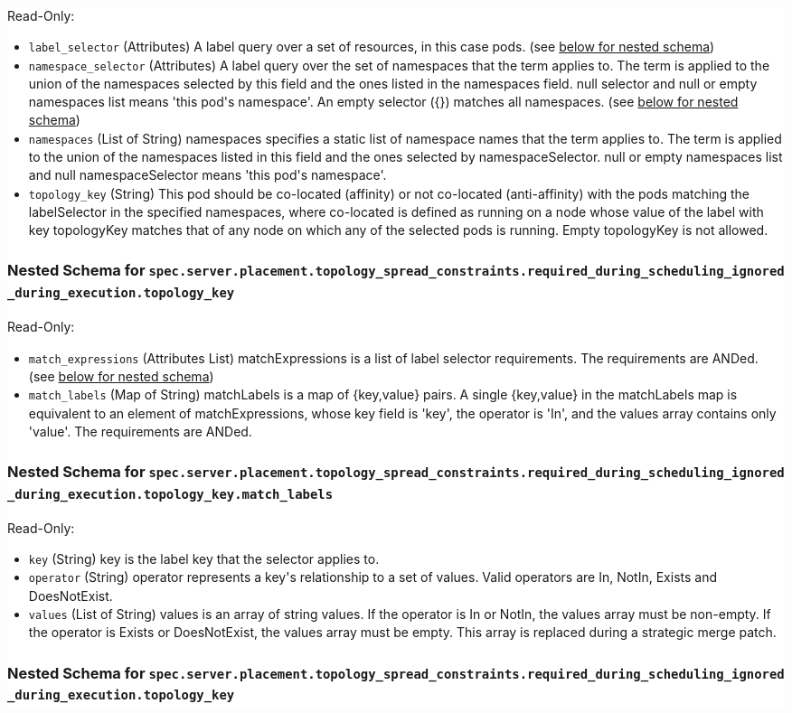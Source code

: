 Read-Only:

- `label_selector` (Attributes) A label query over a set of resources, in this case pods. (see [below for nested schema](#nestedatt--spec--server--placement--topology_spread_constraints--required_during_scheduling_ignored_during_execution--label_selector))
- `namespace_selector` (Attributes) A label query over the set of namespaces that the term applies to. The term is applied to the union of the namespaces selected by this field and the ones listed in the namespaces field. null selector and null or empty namespaces list means 'this pod's namespace'. An empty selector ({}) matches all namespaces. (see [below for nested schema](#nestedatt--spec--server--placement--topology_spread_constraints--required_during_scheduling_ignored_during_execution--namespace_selector))
- `namespaces` (List of String) namespaces specifies a static list of namespace names that the term applies to. The term is applied to the union of the namespaces listed in this field and the ones selected by namespaceSelector. null or empty namespaces list and null namespaceSelector means 'this pod's namespace'.
- `topology_key` (String) This pod should be co-located (affinity) or not co-located (anti-affinity) with the pods matching the labelSelector in the specified namespaces, where co-located is defined as running on a node whose value of the label with key topologyKey matches that of any node on which any of the selected pods is running. Empty topologyKey is not allowed.

<a id="nestedatt--spec--server--placement--topology_spread_constraints--required_during_scheduling_ignored_during_execution--label_selector"></a>
### Nested Schema for `spec.server.placement.topology_spread_constraints.required_during_scheduling_ignored_during_execution.topology_key`

Read-Only:

- `match_expressions` (Attributes List) matchExpressions is a list of label selector requirements. The requirements are ANDed. (see [below for nested schema](#nestedatt--spec--server--placement--topology_spread_constraints--required_during_scheduling_ignored_during_execution--topology_key--match_expressions))
- `match_labels` (Map of String) matchLabels is a map of {key,value} pairs. A single {key,value} in the matchLabels map is equivalent to an element of matchExpressions, whose key field is 'key', the operator is 'In', and the values array contains only 'value'. The requirements are ANDed.

<a id="nestedatt--spec--server--placement--topology_spread_constraints--required_during_scheduling_ignored_during_execution--topology_key--match_expressions"></a>
### Nested Schema for `spec.server.placement.topology_spread_constraints.required_during_scheduling_ignored_during_execution.topology_key.match_labels`

Read-Only:

- `key` (String) key is the label key that the selector applies to.
- `operator` (String) operator represents a key's relationship to a set of values. Valid operators are In, NotIn, Exists and DoesNotExist.
- `values` (List of String) values is an array of string values. If the operator is In or NotIn, the values array must be non-empty. If the operator is Exists or DoesNotExist, the values array must be empty. This array is replaced during a strategic merge patch.



<a id="nestedatt--spec--server--placement--topology_spread_constraints--required_during_scheduling_ignored_during_execution--namespace_selector"></a>
### Nested Schema for `spec.server.placement.topology_spread_constraints.required_during_scheduling_ignored_during_execution.topology_key`

